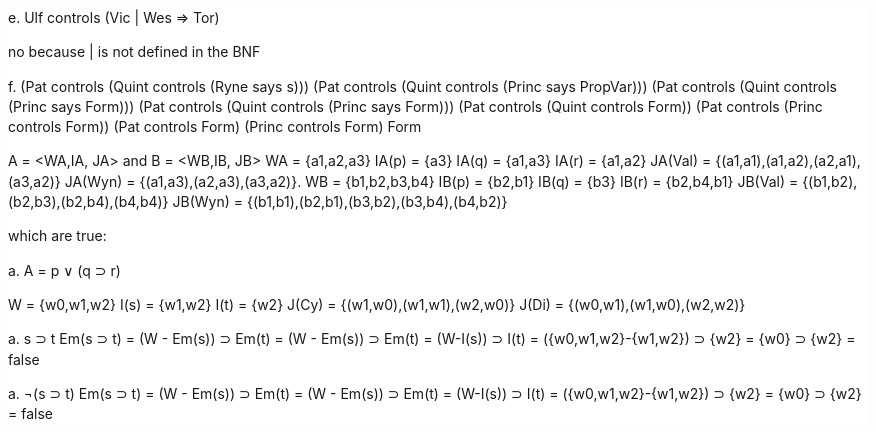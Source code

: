 e. Ulf controls (Vic | Wes &rArr; Tor)

no because | is not defined in the BNF

f. (Pat controls (Quint controls (Ryne says s)))
(Pat controls (Quint controls (Princ says PropVar)))
(Pat controls (Quint controls (Princ says Form)))
(Pat controls (Quint controls (Princ says Form)))
(Pat controls (Quint controls Form))
(Pat controls (Princ controls Form))
(Pat controls Form)
(Princ controls Form)
Form


A = \<WA,IA, JA\> and B = \<WB,IB, JB\>
WA = {a1,a2,a3}
IA(p) = {a3}
IA(q) = {a1,a3}
IA(r) = {a1,a2}
JA(Val) = {(a1,a1),(a1,a2),(a2,a1),(a3,a2)}
JA(Wyn) = {(a1,a3),(a2,a3),(a3,a2)}.
WB = {b1,b2,b3,b4}
IB(p) = {b2,b1}
IB(q) = {b3}
IB(r) = {b2,b4,b1}
JB(Val) = {(b1,b2),(b2,b3),(b2,b4),(b4,b4)}
JB(Wyn) = {(b1,b1),(b2,b1),(b3,b2),(b3,b4),(b4,b2)}

which are true:

a. A = p &or; (q &sup; r)


W = {w0,w1,w2}
I(s) = {w1,w2}
I(t) = {w2}
J(Cy) = {(w1,w0),(w1,w1),(w2,w0)}
J(Di) = {(w0,w1),(w1,w0),(w2,w2)}

a. s &sup; t
Em(s &sup; t) = (W - Em(s)) &sup; Em(t)
= (W - Em(s)) &sup; Em(t)
= (W-I(s)) &sup; I(t)
= ({w0,w1,w2}-{w1,w2}) &sup; {w2}
= {w0} &sup; {w2}
= false

a. &not;(s &sup; t)
Em(s &sup; t) = (W - Em(s)) &sup; Em(t)
= (W - Em(s)) &sup; Em(t)
= (W-I(s)) &sup; I(t)
= ({w0,w1,w2}-{w1,w2}) &sup; {w2}
= {w0} &sup; {w2}
= false
